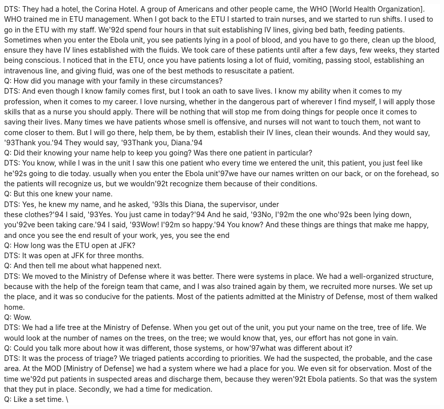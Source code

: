 DTS: They had a hotel, the Corina Hotel. A group of Americans and other people came, the WHO [World Health Organization]. WHO trained me in ETU management. When I got back to the ETU I started to train nurses, and we started to run shifts. I used to go in the ETU with my staff. We\'92d spend four hours in that suit establishing IV lines, giving bed bath, feeding patients. Sometimes when you enter the Ebola unit, you see patients lying in a pool of blood, and you have to go there, clean up the blood, ensure they have IV lines established with the fluids. We took care of these patients until after a few days, few weeks, they started being conscious. I noticed that in the ETU, once you have patients losing a lot of fluid, vomiting, passing stool, establishing an intravenous line, and giving fluid, was one of the best methods to resuscitate a patient.
\
Q: How did you manage with your family in these circumstances?
\
DTS: And even though I know family comes first, but I took an oath to save lives. I know my ability when it comes to my profession, when it comes to my career. I love nursing, whether in the dangerous part of wherever I find myself, I will apply those skills that as a nurse you should apply. There will be nothing that will stop me from doing things for people once it comes to saving their lives. Many times we have patients whose smell is offensive, and nurses will not want to touch them, not want to come closer to them. But I will go there, help them, be by them, establish their IV lines, clean their wounds. And they would say, \'93Thank you.\'94 They would say, \'93Thank you, Diana.\'94
\
Q: Did their knowing your name help to keep you going? Was there one patient in particular?
\
DTS: You know, while I was in the unit I saw this one patient who every time we entered the unit, this patient, you just feel like he\'92s going to die today. usually when you enter the Ebola unit\'97we have our names written on our back, or on the forehead, so the patients will recognize us, but we wouldn\'92t recognize them because of their conditions.
\
Q: But this one knew your name.
\
DTS: Yes, he knew my name, and he asked, \'93Is this Diana, the supervisor, under
\
these clothes?\'94 I said, \'93Yes. You just came in today?\'94 And he said, \'93No, I\'92m the one who\'92s been lying down, you\'92ve been taking care.\'94 I said, \'93Wow! I\'92m so happy.\'94 You know? And these things are things that make me happy, and once you see the end result of your work, yes, you see the end
\
Q: How long was the ETU open at JFK?
\
DTS: It was open at JFK for three months.
\
Q: And then tell me about what happened next.
\
DTS: We moved to the Ministry of Defense where it was better. There were systems in place. We had a well-organized structure, because with the help of the foreign team that came, and I was also trained again by them, we recruited more nurses. We set up the place, and it was so conducive for the patients. Most of the patients admitted at the Ministry of Defense, most of them walked home.
\
Q: Wow.
\
DTS: We had a life tree at the Ministry of Defense. When you get out of the unit, you put your name on the tree, tree of life. We would look at the number of names on the trees, on the tree; we would know that, yes, our effort has not gone in vain.
\
Q: Could you talk more about how it was different, those systems, or how\'97what was different about it?
\
DTS: It was the process of triage? We triaged patients according to priorities. We had the suspected, the probable, and the case area. At the MOD [Ministry of Defense] we had a system where we had a place for you. We even sit for observation. Most of the time we\'92d put patients in suspected areas and discharge them, because they weren\'92t Ebola patients. So that was the system that they put in place. Secondly, we had a time for medication.
\
Q: Like a set time.
\
